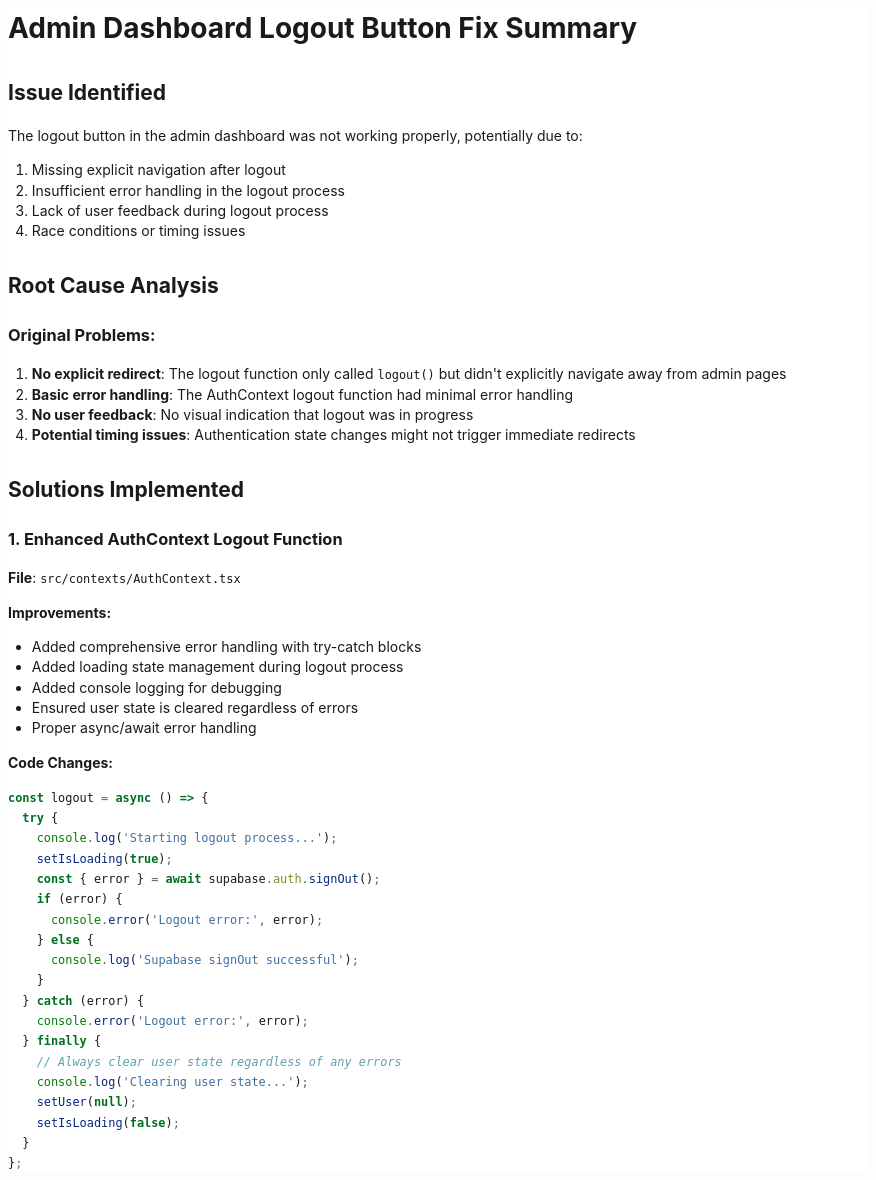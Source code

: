 # Admin Dashboard Logout Button Fix Summary

## Issue Identified
The logout button in the admin dashboard was not working properly, potentially due to:
1. Missing explicit navigation after logout
2. Insufficient error handling in the logout process
3. Lack of user feedback during logout process
4. Race conditions or timing issues

## Root Cause Analysis

### Original Problems:
1. **No explicit redirect**: The logout function only called `logout()` but didn't explicitly navigate away from admin pages
2. **Basic error handling**: The AuthContext logout function had minimal error handling
3. **No user feedback**: No visual indication that logout was in progress
4. **Potential timing issues**: Authentication state changes might not trigger immediate redirects

## Solutions Implemented

### 1. Enhanced AuthContext Logout Function
**File**: `src/contexts/AuthContext.tsx`

**Improvements:**
- Added comprehensive error handling with try-catch blocks
- Added loading state management during logout process
- Added console logging for debugging
- Ensured user state is cleared regardless of errors
- Proper async/await error handling

**Code Changes:**
```typescript
const logout = async () => {
  try {
    console.log('Starting logout process...');
    setIsLoading(true);
    const { error } = await supabase.auth.signOut();
    if (error) {
      console.error('Logout error:', error);
    } else {
      console.log('Supabase signOut successful');
    }
  } catch (error) {
    console.error('Logout error:', error);
  } finally {
    // Always clear user state regardless of any errors
    console.log('Clearing user state...');
    setUser(null);
    setIsLoading(false);
  }
};
```
